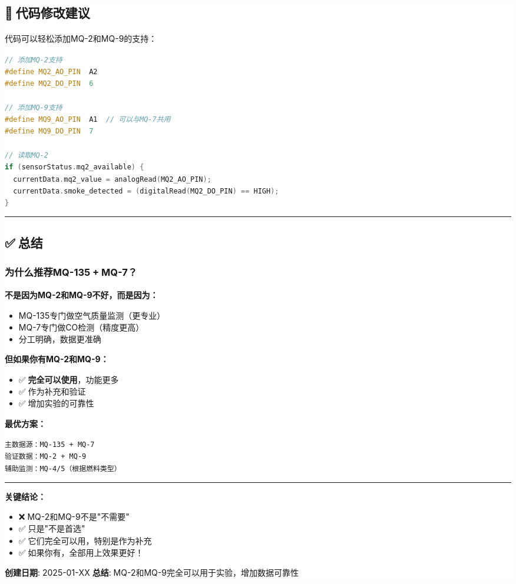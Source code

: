 
## 🔧 代码修改建议

代码可以轻松添加MQ-2和MQ-9的支持：

```cpp
// 添加MQ-2支持
#define MQ2_AO_PIN  A2
#define MQ2_DO_PIN  6

// 添加MQ-9支持
#define MQ9_AO_PIN  A1  // 可以与MQ-7共用
#define MQ9_DO_PIN  7

// 读取MQ-2
if (sensorStatus.mq2_available) {
  currentData.mq2_value = analogRead(MQ2_AO_PIN);
  currentData.smoke_detected = (digitalRead(MQ2_DO_PIN) == HIGH);
}
```

---

## ✅ 总结

### 为什么推荐MQ-135 + MQ-7？

**不是因为MQ-2和MQ-9不好，而是因为：**
- MQ-135专门做空气质量监测（更专业）
- MQ-7专门做CO检测（精度更高）
- 分工明确，数据更准确

**但如果你有MQ-2和MQ-9：**
- ✅ **完全可以使用**，功能更多
- ✅ 作为补充和验证
- ✅ 增加实验的可靠性

**最优方案：**
```
主数据源：MQ-135 + MQ-7
验证数据：MQ-2 + MQ-9
辅助监测：MQ-4/5（根据燃料类型）
```

---

**关键结论：**
- ❌ MQ-2和MQ-9不是"不需要"
- ✅ 只是"不是首选"
- ✅ 它们完全可以用，特别是作为补充
- ✅ 如果你有，全部用上效果更好！

**创建日期**: 2025-01-XX
**总结**: MQ-2和MQ-9完全可以用于实验，增加数据可靠性


